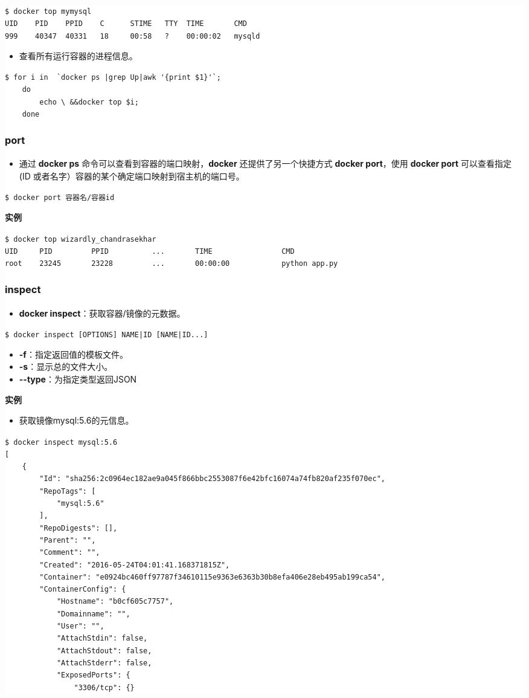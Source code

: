 ```
$ docker top mymysql
UID    PID    PPID    C      STIME   TTY  TIME       CMD
999    40347  40331   18     00:58   ?    00:00:02   mysqld
```

- 查看所有运行容器的进程信息。

```
$ for i in  `docker ps |grep Up|awk '{print $1}'`;
	do
		echo \ &&docker top $i;
	done
```

### port

- 通过 **docker ps** 命令可以查看到容器的端口映射，**docker** 还提供了另一个快捷方式 **docker port**，使用 **docker port** 可以查看指定 (ID 或者名字）容器的某个确定端口映射到宿主机的端口号。

```
$ docker port 容器名/容器id
```

**实例**

```shell
$ docker top wizardly_chandrasekhar
UID     PID         PPID          ...       TIME                CMD
root    23245       23228         ...       00:00:00            python app.py
```



###  inspect

- **docker inspect**：获取容器/镜像的元数据。

```
$ docker inspect [OPTIONS] NAME|ID [NAME|ID...]
```

- **-f**：指定返回值的模板文件。
- **-s**：显示总的文件大小。
- **--type**：为指定类型返回JSON

**实例**

- 获取镜像mysql:5.6的元信息。

```
$ docker inspect mysql:5.6
[
    {
        "Id": "sha256:2c0964ec182ae9a045f866bbc2553087f6e42bfc16074a74fb820af235f070ec",
        "RepoTags": [
            "mysql:5.6"
        ],
        "RepoDigests": [],
        "Parent": "",
        "Comment": "",
        "Created": "2016-05-24T04:01:41.168371815Z",
        "Container": "e0924bc460ff97787f34610115e9363e6363b30b8efa406e28eb495ab199ca54",
        "ContainerConfig": {
            "Hostname": "b0cf605c7757",
            "Domainname": "",
            "User": "",
            "AttachStdin": false,
            "AttachStdout": false,
            "AttachStderr": false,
            "ExposedPorts": {
                "3306/tcp": {}
```